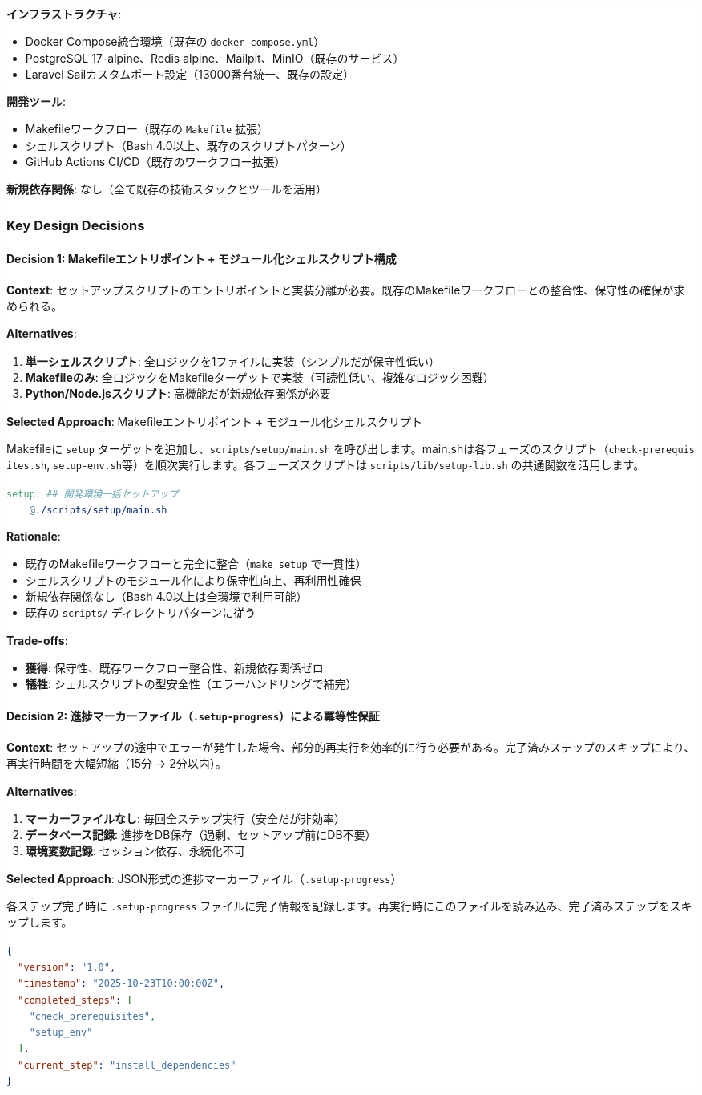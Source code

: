 **インフラストラクチャ**:
- Docker Compose統合環境（既存の `docker-compose.yml`）
- PostgreSQL 17-alpine、Redis alpine、Mailpit、MinIO（既存のサービス）
- Laravel Sailカスタムポート設定（13000番台統一、既存の設定）

**開発ツール**:
- Makefileワークフロー（既存の `Makefile` 拡張）
- シェルスクリプト（Bash 4.0以上、既存のスクリプトパターン）
- GitHub Actions CI/CD（既存のワークフロー拡張）

**新規依存関係**:
なし（全て既存の技術スタックとツールを活用）

### Key Design Decisions

#### Decision 1: Makefileエントリポイント + モジュール化シェルスクリプト構成

**Context**: セットアップスクリプトのエントリポイントと実装分離が必要。既存のMakefileワークフローとの整合性、保守性の確保が求められる。

**Alternatives**:
1. **単一シェルスクリプト**: 全ロジックを1ファイルに実装（シンプルだが保守性低い）
2. **Makefileのみ**: 全ロジックをMakefileターゲットで実装（可読性低い、複雑なロジック困難）
3. **Python/Node.jsスクリプト**: 高機能だが新規依存関係が必要

**Selected Approach**: Makefileエントリポイント + モジュール化シェルスクリプト

Makefileに `setup` ターゲットを追加し、`scripts/setup/main.sh` を呼び出します。main.shは各フェーズのスクリプト（`check-prerequisites.sh`, `setup-env.sh`等）を順次実行します。各フェーズスクリプトは `scripts/lib/setup-lib.sh` の共通関数を活用します。

```makefile
setup: ## 開発環境一括セットアップ
	@./scripts/setup/main.sh
```

**Rationale**:
- 既存のMakefileワークフローと完全に整合（`make setup` で一貫性）
- シェルスクリプトのモジュール化により保守性向上、再利用性確保
- 新規依存関係なし（Bash 4.0以上は全環境で利用可能）
- 既存の `scripts/` ディレクトリパターンに従う

**Trade-offs**:
- **獲得**: 保守性、既存ワークフロー整合性、新規依存関係ゼロ
- **犠牲**: シェルスクリプトの型安全性（エラーハンドリングで補完）

#### Decision 2: 進捗マーカーファイル（`.setup-progress`）による冪等性保証

**Context**: セットアップの途中でエラーが発生した場合、部分的再実行を効率的に行う必要がある。完了済みステップのスキップにより、再実行時間を大幅短縮（15分 → 2分以内）。

**Alternatives**:
1. **マーカーファイルなし**: 毎回全ステップ実行（安全だが非効率）
2. **データベース記録**: 進捗をDB保存（過剰、セットアップ前にDB不要）
3. **環境変数記録**: セッション依存、永続化不可

**Selected Approach**: JSON形式の進捗マーカーファイル（`.setup-progress`）

各ステップ完了時に `.setup-progress` ファイルに完了情報を記録します。再実行時にこのファイルを読み込み、完了済みステップをスキップします。

```json
{
  "version": "1.0",
  "timestamp": "2025-10-23T10:00:00Z",
  "completed_steps": [
    "check_prerequisites",
    "setup_env"
  ],
  "current_step": "install_dependencies"
}
```
